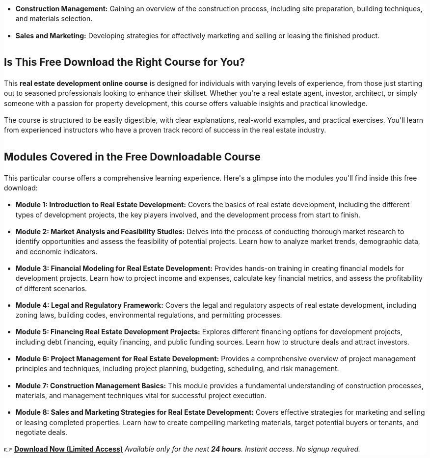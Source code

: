 *   **Construction Management:** Gaining an overview of the construction process, including site preparation, building techniques, and materials selection.

*   **Sales and Marketing:** Developing strategies for effectively marketing and selling or leasing the finished product.

## Is This Free Download the Right Course for You?

This **real estate development online course** is designed for individuals with varying levels of experience, from those just starting out to seasoned professionals looking to enhance their skillset. Whether you're a real estate agent, investor, architect, or simply someone with a passion for property development, this course offers valuable insights and practical knowledge.

The course is structured to be easily digestible, with clear explanations, real-world examples, and practical exercises. You'll learn from experienced instructors who have a proven track record of success in the real estate industry.

## Modules Covered in the Free Downloadable Course

This particular course offers a comprehensive learning experience. Here's a glimpse into the modules you'll find inside this free download:

*   **Module 1: Introduction to Real Estate Development:** Covers the basics of real estate development, including the different types of development projects, the key players involved, and the development process from start to finish.

*   **Module 2: Market Analysis and Feasibility Studies:** Delves into the process of conducting thorough market research to identify opportunities and assess the feasibility of potential projects. Learn how to analyze market trends, demographic data, and economic indicators.

*   **Module 3: Financial Modeling for Real Estate Development:** Provides hands-on training in creating financial models for development projects. Learn how to project income and expenses, calculate key financial metrics, and assess the profitability of different scenarios.

*   **Module 4: Legal and Regulatory Framework:** Covers the legal and regulatory aspects of real estate development, including zoning laws, building codes, environmental regulations, and permitting processes.

*   **Module 5: Financing Real Estate Development Projects:** Explores different financing options for development projects, including debt financing, equity financing, and public funding sources. Learn how to structure deals and attract investors.

*   **Module 6: Project Management for Real Estate Development:** Provides a comprehensive overview of project management principles and techniques, including project planning, budgeting, scheduling, and risk management.

*   **Module 7: Construction Management Basics:** This module provides a fundamental understanding of construction processes, materials, and management techniques vital for successful project execution.

*   **Module 8: Sales and Marketing Strategies for Real Estate Development:** Covers effective strategies for marketing and selling or leasing completed properties. Learn how to create compelling marketing materials, target potential buyers or tenants, and negotiate deals.

👉 [**Download Now (Limited Access)**](https://udemywork.com/real-estate-development-online-course)
_Available only for the next **24 hours**. Instant access. No signup required._
